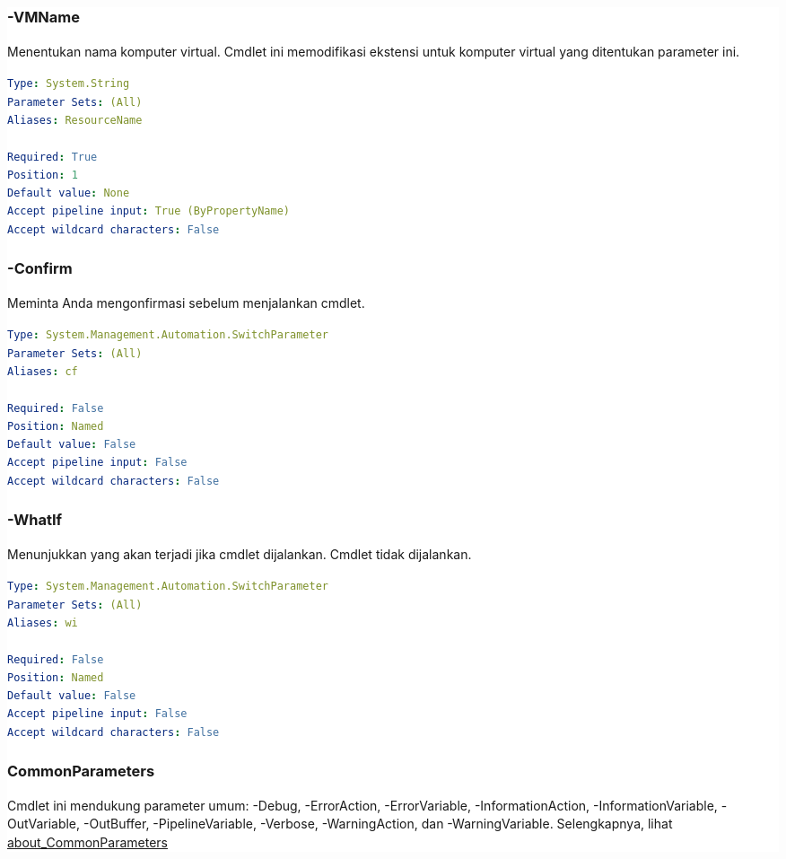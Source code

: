 ### -VMName
Menentukan nama komputer virtual.
Cmdlet ini memodifikasi ekstensi untuk komputer virtual yang ditentukan parameter ini.

```yaml
Type: System.String
Parameter Sets: (All)
Aliases: ResourceName

Required: True
Position: 1
Default value: None
Accept pipeline input: True (ByPropertyName)
Accept wildcard characters: False
```

### -Confirm
Meminta Anda mengonfirmasi sebelum menjalankan cmdlet.

```yaml
Type: System.Management.Automation.SwitchParameter
Parameter Sets: (All)
Aliases: cf

Required: False
Position: Named
Default value: False
Accept pipeline input: False
Accept wildcard characters: False
```

### -WhatIf
Menunjukkan yang akan terjadi jika cmdlet dijalankan.
Cmdlet tidak dijalankan.

```yaml
Type: System.Management.Automation.SwitchParameter
Parameter Sets: (All)
Aliases: wi

Required: False
Position: Named
Default value: False
Accept pipeline input: False
Accept wildcard characters: False
```

### CommonParameters
Cmdlet ini mendukung parameter umum: -Debug, -ErrorAction, -ErrorVariable, -InformationAction, -InformationVariable, -OutVariable, -OutBuffer, -PipelineVariable, -Verbose, -WarningAction, dan -WarningVariable. Selengkapnya, lihat [about_CommonParameters](http://go.microsoft.com/fwlink/?LinkID=113216)
